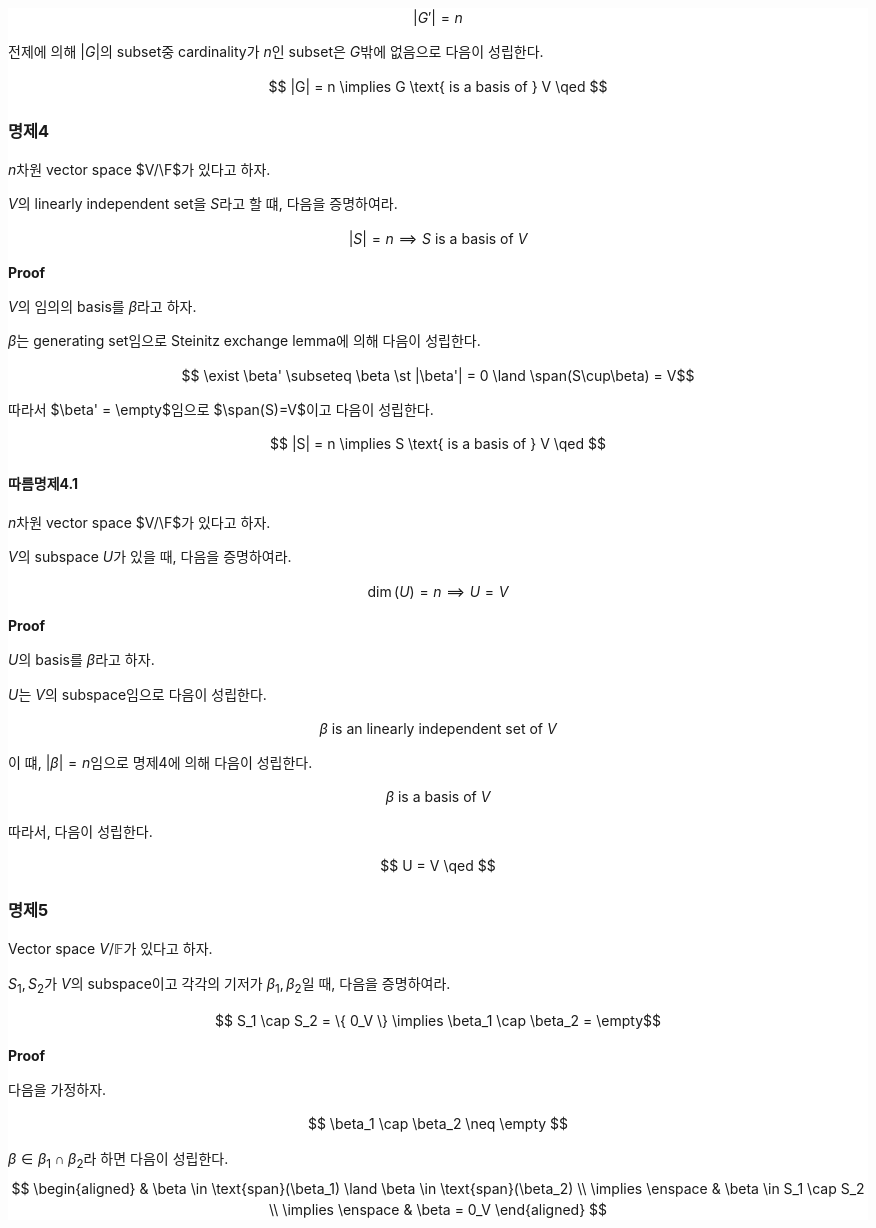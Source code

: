 $$ |G'| = n $$

전제에 의해 $|G|$의 subset중 cardinality가 $n$인 subset은 $G$밖에 없음으로 다음이 성립한다.

$$ |G| = n \implies G \text{ is a basis of } V \qed $$

### 명제4
$n$차원 vector space $V/\F$가 있다고 하자.

$V$의 linearly independent set을 $S$라고 할 떄, 다음을 증명하여라.

$$ |S| = n \implies S \text{ is a basis of } V $$

**Proof**

$V$의 임의의 basis를 $\beta$라고 하자.

$\beta$는 generating set임으로 Steinitz exchange lemma에 의해 다음이 성립한다.

$$ \exist \beta' \subseteq \beta \st |\beta'| = 0 \land \span(S\cup\beta) = V$$

따라서 $\beta' = \empty$임으로 $\span(S)=V$이고 다음이 성립한다. 

$$ |S| = n \implies S \text{ is a basis of } V \qed $$

#### 따름명제4.1
$n$차원 vector space $V/\F$가 있다고 하자.

$V$의 subspace $U$가 있을 때, 다음을 증명하여라.

$$ \dim(U) = n \implies U = V $$

**Proof**

$U$의 basis를 $\beta$라고 하자.

$U$는 $V$의 subspace임으로 다음이 성립한다.

$$ \beta \text{ is an linearly independent set of } V $$

이 떄, $|\beta| = n$임으로 명제4에 의해 다음이 성립한다.

$$ \beta \text{ is a basis of } V $$

따라서, 다음이 성립한다.

$$ U = V \qed $$

### 명제5
Vector space $V / \mathbb F$가 있다고 하자.

$S_1, S_2$가 $V$의 subspace이고 각각의 기저가 $\beta_1,\beta_2$일 때, 다음을 증명하여라.

$$ S_1 \cap S_2 = \{ 0_V \} \implies \beta_1 \cap \beta_2 = \empty$$

**Proof**

다음을 가정하자.

$$ \beta_1 \cap \beta_2 \neq \empty $$

$\beta \in \beta_1 \cap \beta_2$라 하면 다음이 성립한다.
$$ \begin{aligned} & \beta \in \text{span}(\beta_1) \land \beta \in \text{span}(\beta_2) \\ \implies \enspace & \beta \in S_1 \cap S_2 \\ \implies \enspace & \beta = 0_V \end{aligned}  $$
